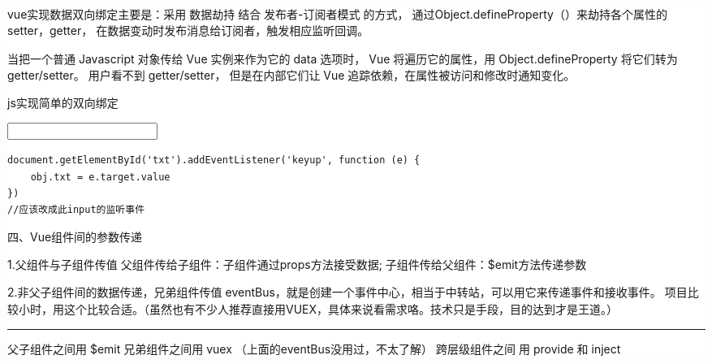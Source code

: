 
vue实现数据双向绑定主要是：采用  数据劫持  结合  发布者-订阅者模式  的方式，
通过Object.defineProperty（）来劫持各个属性的setter，getter，
在数据变动时发布消息给订阅者，触发相应监听回调。

当把一个普通 Javascript 对象传给 Vue 实例来作为它的 data 选项时，
Vue 将遍历它的属性，用 Object.defineProperty 将它们转为 getter/setter。
用户看不到 getter/setter，
但是在内部它们让 Vue 追踪依赖，在属性被访问和修改时通知变化。


js实现简单的双向绑定

<body>
    <div id="app">
    <input type="text" id="txt">
    <p id="show"></p>
</div>
</body>
<script type="text/javascript">
    var obj = {}
    Object.defineProperty(obj, 'txt', {
        get: function () {
            return obj
        },
        set: function (newValue) {
            document.getElementById('txt').value = newValue
            document.getElementById('show').innerHTML = newValue
        }
    })
    document.addEventListener('keyup', function (e) {
        obj.txt = e.target.value

    })
    //这里添加监听事件有点问题，添加到了DOM上，任何地方按下键盘都会触发
</script>

    document.getElementById('txt').addEventListener('keyup', function (e) {
        obj.txt = e.target.value
    })
    //应该改成此input的监听事件


四、Vue组件间的参数传递


1.父组件与子组件传值
父组件传给子组件：子组件通过props方法接受数据;
子组件传给父组件：$emit方法传递参数

2.非父子组件间的数据传递，兄弟组件传值
eventBus，就是创建一个事件中心，相当于中转站，可以用它来传递事件和接收事件。
项目比较小时，用这个比较合适。（虽然也有不少人推荐直接用VUEX，具体来说看需求咯。技术只是手段，目的达到才是王道。）

-----

父子组件之间用 $emit
兄弟组件之间用 vuex （上面的eventBus没用过，不太了解）
跨层级组件之间 用 provide 和 inject
